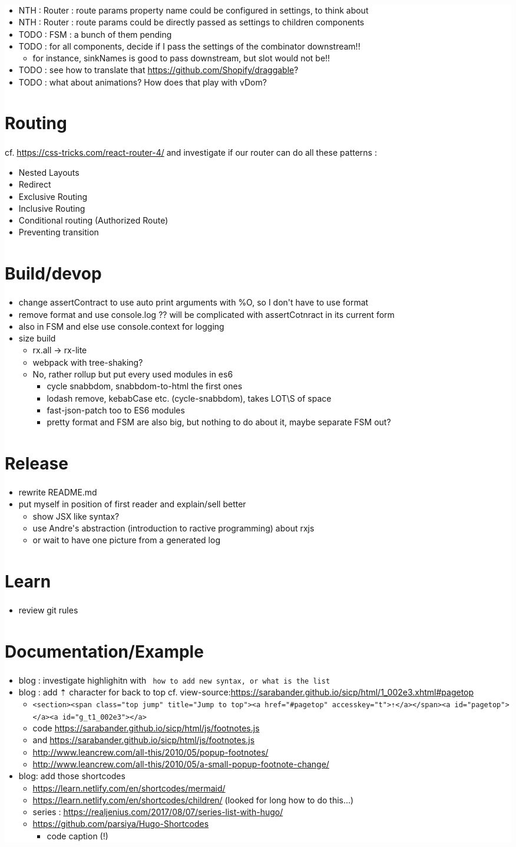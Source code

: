 - NTH : Router : route params property name could be configured in settings, to think about
- NTH : Router : route params could be directly passed as settings to children components
- TODO : FSM : a bunch of them pending
- TODO : for all components, decide if I pass the settings of the combinator downstream!!
   - for instance, sinkNames is good to pass downstream, but slot would not be!!
- TODO : see how to translate that https://github.com/Shopify/draggable?
- TODO : what about animations? How does that play with vDom?

# Routing
cf. https://css-tricks.com/react-router-4/ and investigate if our router can do all these patterns :

- Nested Layouts
- Redirect
- Exclusive Routing
- Inclusive Routing
- Conditional routing (Authorized Route)
- Preventing transition

# Build/devop
- change assertContract to use auto print arguments with %O, so I don't have to use format
- remove format and use console.log ?? will be complicated with assertCotnract in its current form
- also in FSM and else use console.context for logging
- size build
  - rx.all -> rx-lite
  - webpack with tree-shaking?
  - No, rather rollup but put every used modules in es6
    - cycle snabbdom, snabbdom-to-html the first ones
    - lodash remove, kebabCase etc. (cycle-snabbdom), takes LOT\S of space
    - fast-json-patch too to ES6 modules
    - pretty format and FSM are also big, but nothing to do about it, maybe separate FSM out?

# Release
- rewrite README.md
- put myself in position of first reader and explain/sell better
  - show JSX like syntax?
  - use Andre's abstraction (introduction to ractive programming) about rxjs
  - or wait to have one picture from a generated log

# Learn
- review git rules

# Documentation/Example
- blog : investigate highlighitn with ``` how to add new syntax, or what is the list```
- blog : add ⇡ character for back to top cf. view-source:https://sarabander.github.io/sicp/html/1_002e3.xhtml#pagetop
  - `<section><span class="top jump" title="Jump to top"><a href="#pagetop" accesskey="t">⇡</a></span><a id="pagetop"></a><a id="g_t1_002e3"></a>`
  - code https://sarabander.github.io/sicp/html/js/footnotes.js
  - and https://sarabander.github.io/sicp/html/js/footnotes.js
  - http://www.leancrew.com/all-this/2010/05/popup-footnotes/
  - http://www.leancrew.com/all-this/2010/05/a-small-popup-footnote-change/
- blog: add those shortcodes
  - https://learn.netlify.com/en/shortcodes/mermaid/
  - https://learn.netlify.com/en/shortcodes/children/ (looked for long how to do this...)
  - series : https://realjenius.com/2017/08/07/series-list-with-hugo/
  - https://github.com/parsiya/Hugo-Shortcodes
    - code caption (!)